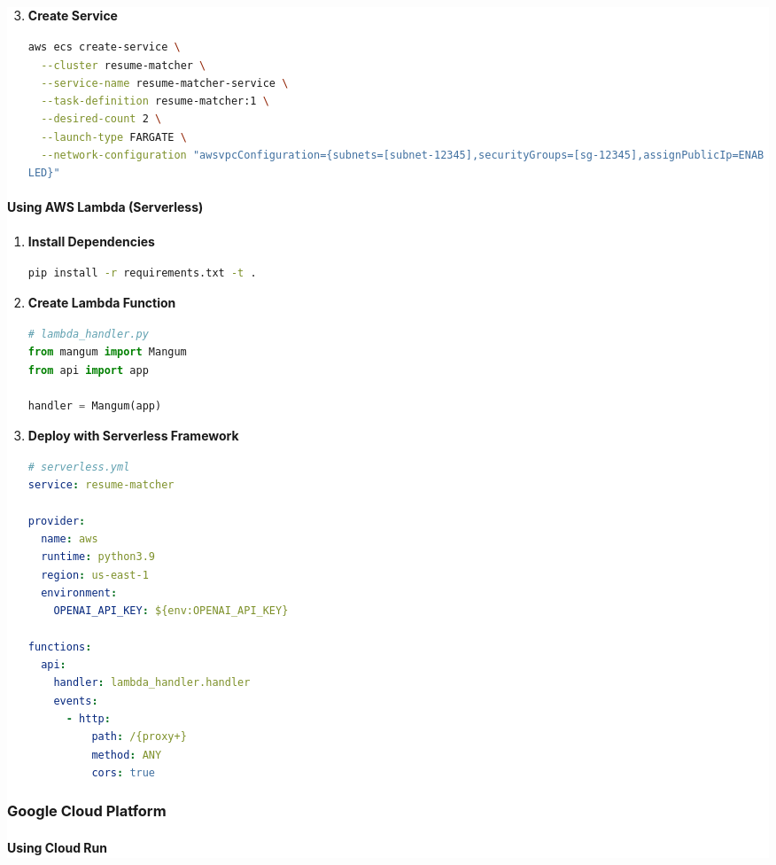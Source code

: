 3. **Create Service**
   ```bash
   aws ecs create-service \
     --cluster resume-matcher \
     --service-name resume-matcher-service \
     --task-definition resume-matcher:1 \
     --desired-count 2 \
     --launch-type FARGATE \
     --network-configuration "awsvpcConfiguration={subnets=[subnet-12345],securityGroups=[sg-12345],assignPublicIp=ENABLED}"
   ```

#### Using AWS Lambda (Serverless)

1. **Install Dependencies**
   ```bash
   pip install -r requirements.txt -t .
   ```

2. **Create Lambda Function**
   ```python
   # lambda_handler.py
   from mangum import Mangum
   from api import app
   
   handler = Mangum(app)
   ```

3. **Deploy with Serverless Framework**
   ```yaml
   # serverless.yml
   service: resume-matcher
   
   provider:
     name: aws
     runtime: python3.9
     region: us-east-1
     environment:
       OPENAI_API_KEY: ${env:OPENAI_API_KEY}
   
   functions:
     api:
       handler: lambda_handler.handler
       events:
         - http:
             path: /{proxy+}
             method: ANY
             cors: true
   ```

### Google Cloud Platform

#### Using Cloud Run

